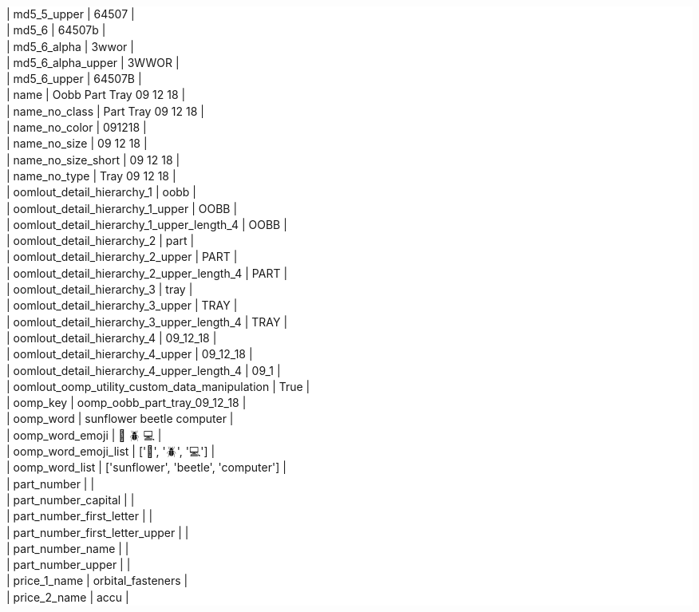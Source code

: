 | md5_5_upper | 64507 |  
| md5_6 | 64507b |  
| md5_6_alpha | 3wwor |  
| md5_6_alpha_upper | 3WWOR |  
| md5_6_upper | 64507B |  
| name | Oobb Part Tray 09 12 18 |  
| name_no_class | Part Tray 09 12 18 |  
| name_no_color | 091218 |  
| name_no_size | 09 12 18 |  
| name_no_size_short | 09 12 18 |  
| name_no_type | Tray 09 12 18 |  
| oomlout_detail_hierarchy_1 | oobb |  
| oomlout_detail_hierarchy_1_upper | OOBB |  
| oomlout_detail_hierarchy_1_upper_length_4 | OOBB |  
| oomlout_detail_hierarchy_2 | part |  
| oomlout_detail_hierarchy_2_upper | PART |  
| oomlout_detail_hierarchy_2_upper_length_4 | PART |  
| oomlout_detail_hierarchy_3 | tray |  
| oomlout_detail_hierarchy_3_upper | TRAY |  
| oomlout_detail_hierarchy_3_upper_length_4 | TRAY |  
| oomlout_detail_hierarchy_4 | 09_12_18 |  
| oomlout_detail_hierarchy_4_upper | 09_12_18 |  
| oomlout_detail_hierarchy_4_upper_length_4 | 09_1 |  
| oomlout_oomp_utility_custom_data_manipulation | True |  
| oomp_key | oomp_oobb_part_tray_09_12_18 |  
| oomp_word | sunflower beetle computer |  
| oomp_word_emoji | :sunflower: :beetle: :computer: |  
| oomp_word_emoji_list | [':sunflower:', ':beetle:', ':computer:'] |  
| oomp_word_list | ['sunflower', 'beetle', 'computer'] |  
| part_number |  |  
| part_number_capital |  |  
| part_number_first_letter |  |  
| part_number_first_letter_upper |  |  
| part_number_name |  |  
| part_number_upper |  |  
| price_1_name | orbital_fasteners |  
| price_2_name | accu |  